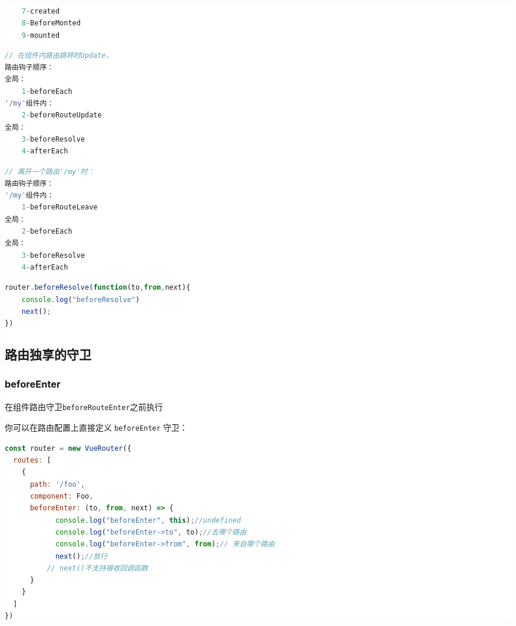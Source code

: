 ```javascript
	7-created
	8-BeforeMonted
	9-mounted
```

```javascript
// 在组件内路由跳转时Update，
路由钩子顺序：
全局：
	1-beforeEach
'/my'组件内：
	2-beforeRouteUpdate
全局：
	3-beforeResolve
	4-afterEach
```

```javascript
// 离开一个路由'/my'时：
路由钩子顺序：
'/my'组件内：
	1-beforeRouteLeave
全局：
	2-beforeEach
全局：
	3-beforeResolve
	4-afterEach
```

```javascript
router.beforeResolve(function(to,from,next){
	console.log("beforeResolve")
	next();
})
```

## 路由独享的守卫

### beforeEnter

在组件路由守卫`beforeRouteEnter`之前执行

你可以在路由配置上直接定义 `beforeEnter` 守卫：

```js
const router = new VueRouter({
  routes: [
    {
      path: '/foo',
      component: Foo,
      beforeEnter: (to, from, next) => {
        	console.log("beforeEnter", this);//undefined
          	console.log("beforeEnter->to", to);//去哪个路由
          	console.log("beforeEnter->from", from);// 来自哪个路由
          	next();//放行
          // next()不支持接收回调函数
      }
    }
  ]
})
```
